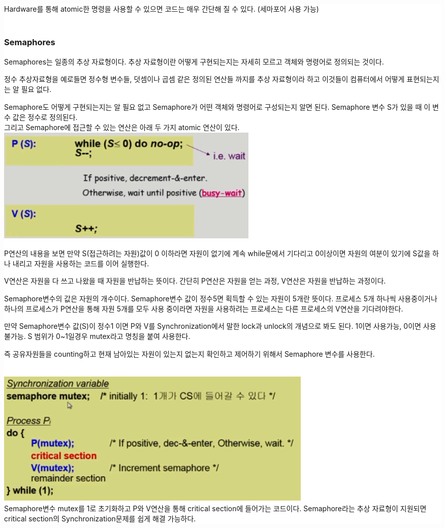 Hardware를 통해 atomic한 명령을 사용할 수 있으면 코드는 매우 간단해 질 수 있다. (세마포어 사용 가능)
<br><br>

### Semaphores
Semaphores는 일종의 추상 자료형이다. 추상 자료형이란 어떻게 구현되는지는 자세히 모르고 객체와 명령어로 정의되는 것이다.  

정수 추상자료형을 예로들면 정수형 변수들, 덧셈이나 곱셈 같은 정의된 연산들 까지를 추상 자료형이라 하고 이것들이 컴퓨터에서 어떻게 표현되는지는 알 필요 없다.  

Semaphore도 어떻게 구현되는지는 알 필요 없고 Semaphore가 어떤 객체와 명령어로 구성되는지 알면 된다. Semaphore 변수 S가 있을 때 이 변수 값은 정수로 정의된다.  
그리고 Semaphore에 접근할 수 있는 연산은 아래 두 가지 atomic 연산이 있다.
![os_7_14](/assets/OS/OS_7_14.png)   

P연산의 내용을 보면 만약 S(접근하려는 자원)값이 0 이하라면 자원이 없기에 계속 while문에서 기다리고 0이상이면 자원의 여분이 있기에 S값을 하나 내리고 자원을 사용하는 코드를 이어 실행한다.  

V연산은 자원을 다 쓰고 나왔을 때 자원을 반납하는 뜻이다. 간단히 P연산은 자원을 얻는 과정, V연산은 자원을 반납하는 과정이다.  

Semaphore변수의 값은 자원의 개수이다. Semaphore변수 값이 정수5면 획득할 수 있는 자원이 5개란 뜻이다. 프로세스 5개 하나씩 사용중이거나 하나의 프로세스가 P연산을 통해 자원 5개를 모두 사용 중이라면 자원을 사용하려는 프로세스는 다른 프로세스의 V연산을 기다려야한다.  

만약 Semaphore변수 값(S)이 정수1 이면 P와 V를 Synchronization에서 말한 lock과 unlock의 개념으로 봐도 된다. 1이면 사용가능, 0이면 사용불가능. S 범위가 0~1일경우 mutex라고 명칭을 붙여 사용한다.

즉 공유자원들을 counting하고 현재 남아있는 자원이 있는지 없는지 확인하고 제어하기 위해서 Semaphore 변수를 사용한다.  
<br>

![os_7_15](/assets/OS/OS_7_15.png)   
Semaphore변수 mutex를 1로 초기화하고 P와 V연산을 통해 critical section에 들어가는 코드이다. Semaphore라는 추상 자료형이 지원되면 critical section의 Synchronization문제를 쉽게 해결 가능하다.  
